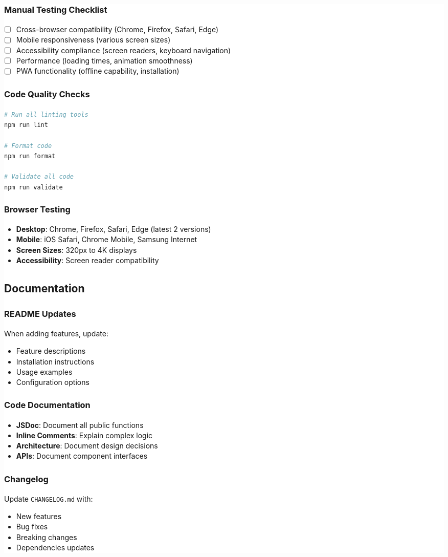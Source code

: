 ### Manual Testing Checklist

- [ ] Cross-browser compatibility (Chrome, Firefox, Safari, Edge)
- [ ] Mobile responsiveness (various screen sizes)
- [ ] Accessibility compliance (screen readers, keyboard navigation)
- [ ] Performance (loading times, animation smoothness)
- [ ] PWA functionality (offline capability, installation)

### Code Quality Checks

```bash
# Run all linting tools
npm run lint

# Format code
npm run format

# Validate all code
npm run validate
```

### Browser Testing

- **Desktop**: Chrome, Firefox, Safari, Edge (latest 2 versions)
- **Mobile**: iOS Safari, Chrome Mobile, Samsung Internet
- **Screen Sizes**: 320px to 4K displays
- **Accessibility**: Screen reader compatibility

## Documentation

### README Updates

When adding features, update:

- Feature descriptions
- Installation instructions
- Usage examples
- Configuration options

### Code Documentation

- **JSDoc**: Document all public functions
- **Inline Comments**: Explain complex logic
- **Architecture**: Document design decisions
- **APIs**: Document component interfaces

### Changelog

Update `CHANGELOG.md` with:

- New features
- Bug fixes
- Breaking changes
- Dependencies updates

